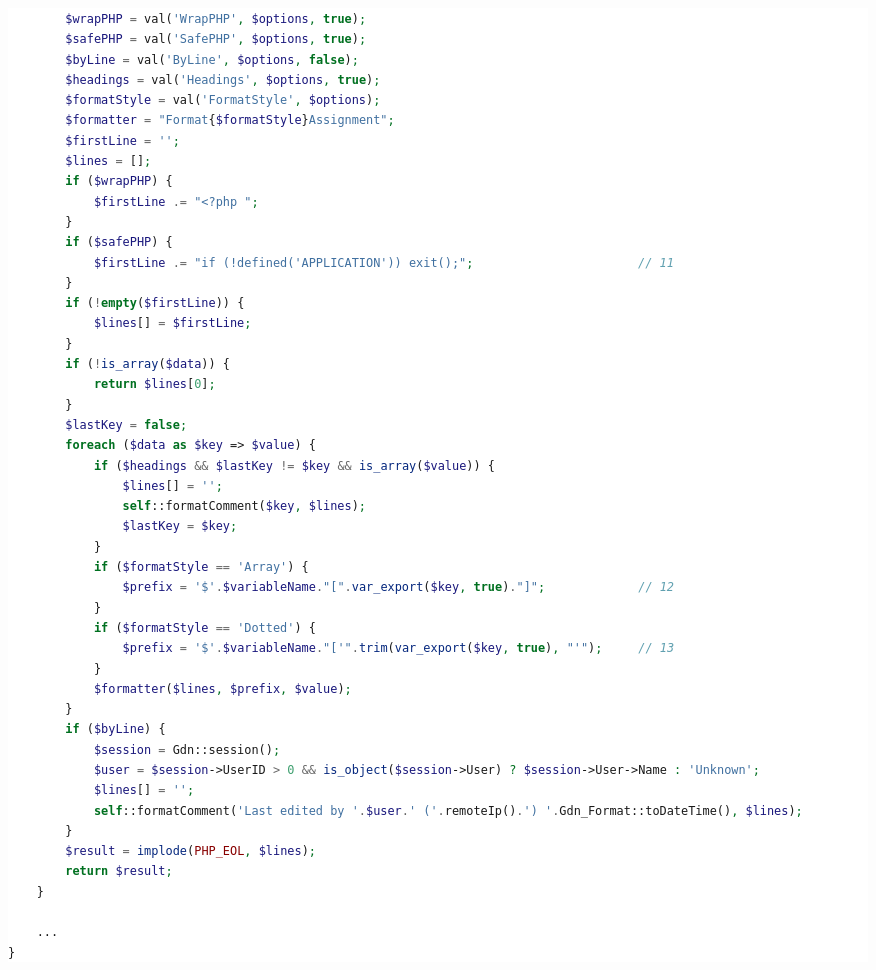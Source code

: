 ```php
        $wrapPHP = val('WrapPHP', $options, true);
        $safePHP = val('SafePHP', $options, true);
        $byLine = val('ByLine', $options, false);
        $headings = val('Headings', $options, true);
        $formatStyle = val('FormatStyle', $options);
        $formatter = "Format{$formatStyle}Assignment";
        $firstLine = '';
        $lines = [];
        if ($wrapPHP) {
            $firstLine .= "<?php ";
        }
        if ($safePHP) {
            $firstLine .= "if (!defined('APPLICATION')) exit();";                       // 11
        }
        if (!empty($firstLine)) {
            $lines[] = $firstLine;
        }
        if (!is_array($data)) {
            return $lines[0];
        }
        $lastKey = false;
        foreach ($data as $key => $value) {
            if ($headings && $lastKey != $key && is_array($value)) {
                $lines[] = '';
                self::formatComment($key, $lines);
                $lastKey = $key;
            }
            if ($formatStyle == 'Array') {
                $prefix = '$'.$variableName."[".var_export($key, true)."]";             // 12
            }
            if ($formatStyle == 'Dotted') {
                $prefix = '$'.$variableName."['".trim(var_export($key, true), "'");     // 13
            }
            $formatter($lines, $prefix, $value);
        }
        if ($byLine) {
            $session = Gdn::session();
            $user = $session->UserID > 0 && is_object($session->User) ? $session->User->Name : 'Unknown';
            $lines[] = '';
            self::formatComment('Last edited by '.$user.' ('.remoteIp().') '.Gdn_Format::toDateTime(), $lines);
        }
        $result = implode(PHP_EOL, $lines);
        return $result;
    }

    ...
}
```
